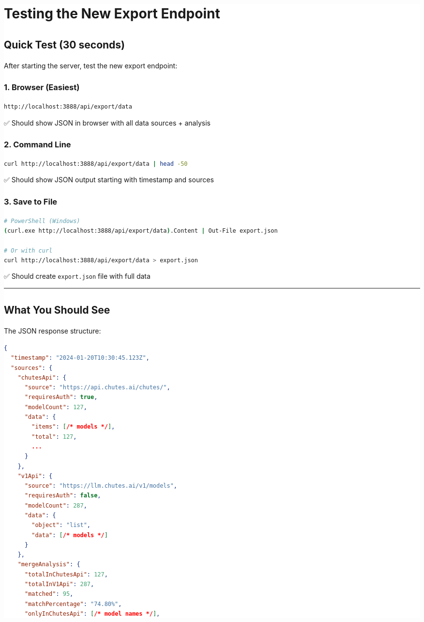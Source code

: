# Testing the New Export Endpoint

## Quick Test (30 seconds)

After starting the server, test the new export endpoint:

### 1. Browser (Easiest)
```
http://localhost:3888/api/export/data
```
✅ Should show JSON in browser with all data sources + analysis

### 2. Command Line
```bash
curl http://localhost:3888/api/export/data | head -50
```
✅ Should show JSON output starting with timestamp and sources

### 3. Save to File
```bash
# PowerShell (Windows)
(curl.exe http://localhost:3888/api/export/data).Content | Out-File export.json

# Or with curl
curl http://localhost:3888/api/export/data > export.json
```
✅ Should create `export.json` file with full data

---

## What You Should See

The JSON response structure:

```json
{
  "timestamp": "2024-01-20T10:30:45.123Z",
  "sources": {
    "chutesApi": {
      "source": "https://api.chutes.ai/chutes/",
      "requiresAuth": true,
      "modelCount": 127,
      "data": { 
        "items": [/* models */],
        "total": 127,
        ...
      }
    },
    "v1Api": {
      "source": "https://llm.chutes.ai/v1/models",
      "requiresAuth": false,
      "modelCount": 287,
      "data": {
        "object": "list",
        "data": [/* models */]
      }
    },
    "mergeAnalysis": {
      "totalInChutesApi": 127,
      "totalInV1Api": 287,
      "matched": 95,
      "matchPercentage": "74.80%",
      "onlyInChutesApi": [/* model names */],
```